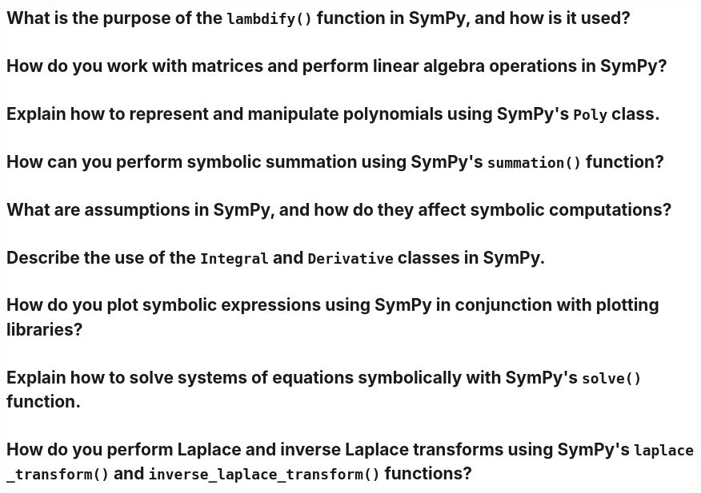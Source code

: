 ## What is the purpose of the `lambdify()` function in SymPy, and how is it used?
   
<div class = "pagebreak"></div>
<div class = "pagebreak"></div>
 
## How do you work with matrices and perform linear algebra operations in SymPy?
   
<div class = "pagebreak"></div>
<div class = "pagebreak"></div>
 
## Explain how to represent and manipulate polynomials using SymPy's `Poly` class.
   
<div class = "pagebreak"></div>
<div class = "pagebreak"></div>
 
## How can you perform symbolic summation using SymPy's `summation()` function?
   
<div class = "pagebreak"></div>
<div class = "pagebreak"></div>
 
## What are assumptions in SymPy, and how do they affect symbolic computations?
   
<div class = "pagebreak"></div>
<div class = "pagebreak"></div>
 
## Describe the use of the `Integral` and `Derivative` classes in SymPy.
   
<div class = "pagebreak"></div>
<div class = "pagebreak"></div>
 
## How do you plot symbolic expressions using SymPy in conjunction with plotting libraries?
   
<div class = "pagebreak"></div>
<div class = "pagebreak"></div>
 
## Explain how to solve systems of equations symbolically with SymPy's `solve()` function.
   
<div class = "pagebreak"></div>
<div class = "pagebreak"></div>
 
## How do you perform Laplace and inverse Laplace transforms using SymPy's `laplace_transform()` and `inverse_laplace_transform()` functions?
   